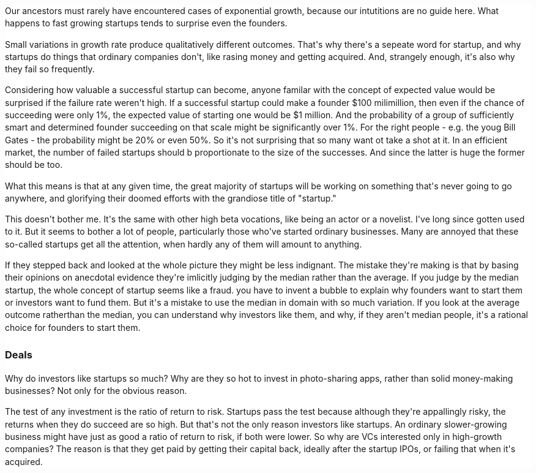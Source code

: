 Our ancestors must rarely have encountered cases of exponential growth,
because our intutitions are no guide here. What happens to fast growing
startups tends to surprise even the founders.

Small variations in growth rate produce qualitatively different
outcomes. That's why there's a sepeate word for startup, and why
startups do things that ordinary companies don't, like rasing money and
getting acquired. And, strangely enough, it's also why they fail so
frequently.

Considering how valuable a successful startup can become, anyone familar
with the concept of expected value would be surprised if the failure
rate weren't high. If a successful startup could make a founder $100
milimillion, then even if the chance of succeeding were only 1%, the
expected value of starting one would be $1 million. And the probability
of a group of sufficiently smart and determined founder succeeding on
that scale might be significantly over 1%. For the right people - e.g.
the youg Bill Gates - the probability might be 20% or even 50%. So it's
not surprising that so many want ot take a shot at it. In an efficient
market, the number of failed startups should b proportionate to the size
of the successes. And since the latter is huge the former should be too.

What this means is that at any given time, the great majority of
startups will be working on something that's never going to go anywhere,
and glorifying their doomed efforts with the grandiose title of
"startup."

This doesn't bother me. It's the same with other high beta vocations,
like being an actor or a novelist. I've long since gotten used to it.
But it seems to bother a lot of people, particularly those who've
started ordinary businesses. Many are annoyed that these so-called
startups get all the attention, when hardly any of them will amount to
anything.

If they stepped back and looked at the whole picture they might be less
indignant. The mistake they're making is that by basing their opinions
on anecdotal evidence they're imlicitly judging by the median rather
than the average. If you judge by the median startup, the whole concept
of startup seems like a fraud. you have to invent a bubble to explain
why founders want to start them or investors want to fund them. But it's
a mistake to use the median in domain with so much variation. If you
look at the average outcome ratherthan the median, you can understand
why investors like them, and why, if they aren't median people, it's a
rational choice for founders to start them.

### Deals

Why do investors like startups so much? Why are they so hot to invest in
photo-sharing apps, rather than solid money-making businesses? Not only
for the obvious reason.

The test of any investment is the ratio of return to risk.
Startups pass the test because although they're appallingly risky, the
returns when they do succeed are so high. But that's not the only reason
investors like startups. An ordinary slower-growing business might have
just as good a ratio of return to risk, if both were lower. So why are
VCs interested only in high-growth companies? The reason is that they
get paid by getting their capital back, ideally after the startup IPOs,
or failing that when it's acquired.
